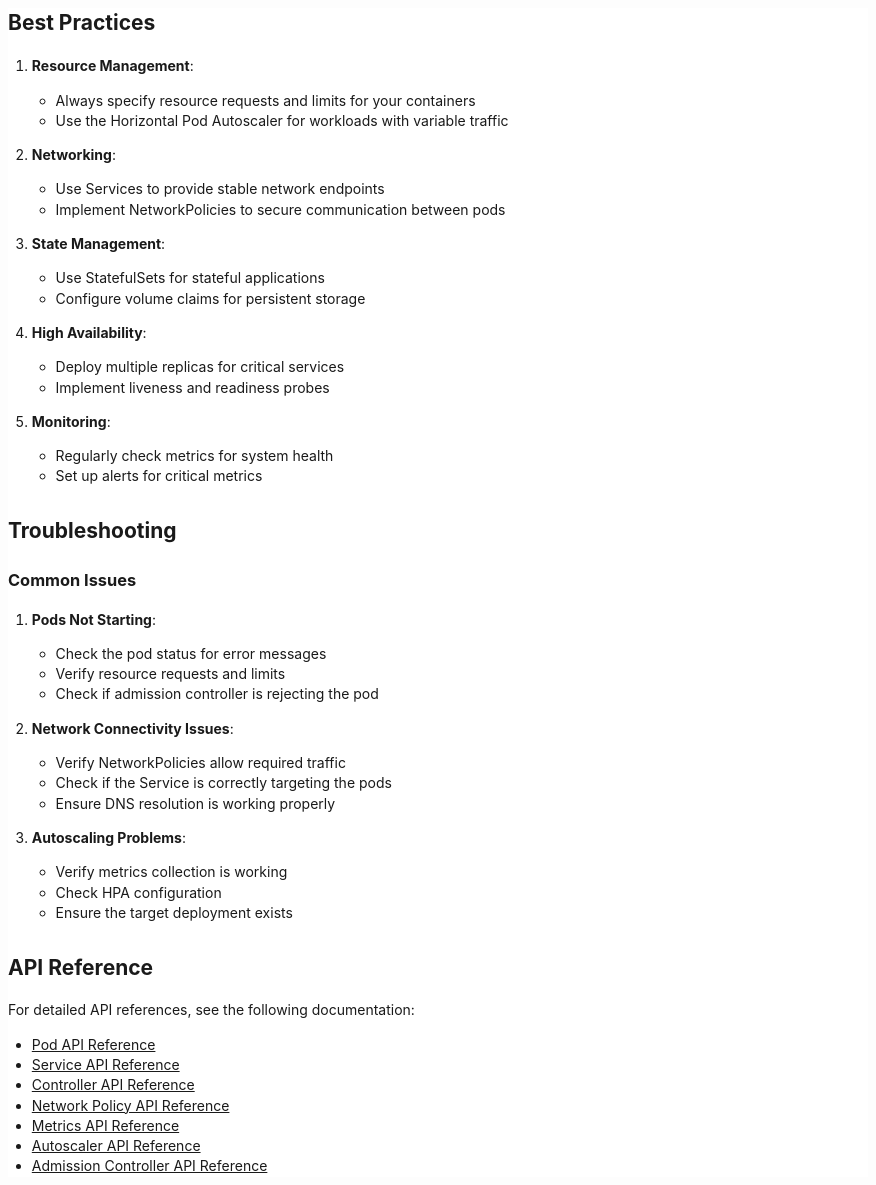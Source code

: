 ## Best Practices

1. **Resource Management**:
   - Always specify resource requests and limits for your containers
   - Use the Horizontal Pod Autoscaler for workloads with variable traffic

2. **Networking**:
   - Use Services to provide stable network endpoints
   - Implement NetworkPolicies to secure communication between pods

3. **State Management**:
   - Use StatefulSets for stateful applications
   - Configure volume claims for persistent storage

4. **High Availability**:
   - Deploy multiple replicas for critical services
   - Implement liveness and readiness probes

5. **Monitoring**:
   - Regularly check metrics for system health
   - Set up alerts for critical metrics

## Troubleshooting

### Common Issues

1. **Pods Not Starting**:
   - Check the pod status for error messages
   - Verify resource requests and limits
   - Check if admission controller is rejecting the pod

2. **Network Connectivity Issues**:
   - Verify NetworkPolicies allow required traffic
   - Check if the Service is correctly targeting the pods
   - Ensure DNS resolution is working properly

3. **Autoscaling Problems**:
   - Verify metrics collection is working
   - Check HPA configuration
   - Ensure the target deployment exists

## API Reference

For detailed API references, see the following documentation:

- [Pod API Reference](./pod_api.md)
- [Service API Reference](./service_api.md)
- [Controller API Reference](./controller_api.md)
- [Network Policy API Reference](./network_policy_api.md)
- [Metrics API Reference](./metrics_api.md)
- [Autoscaler API Reference](./autoscaler_api.md)
- [Admission Controller API Reference](./admission_api.md)
